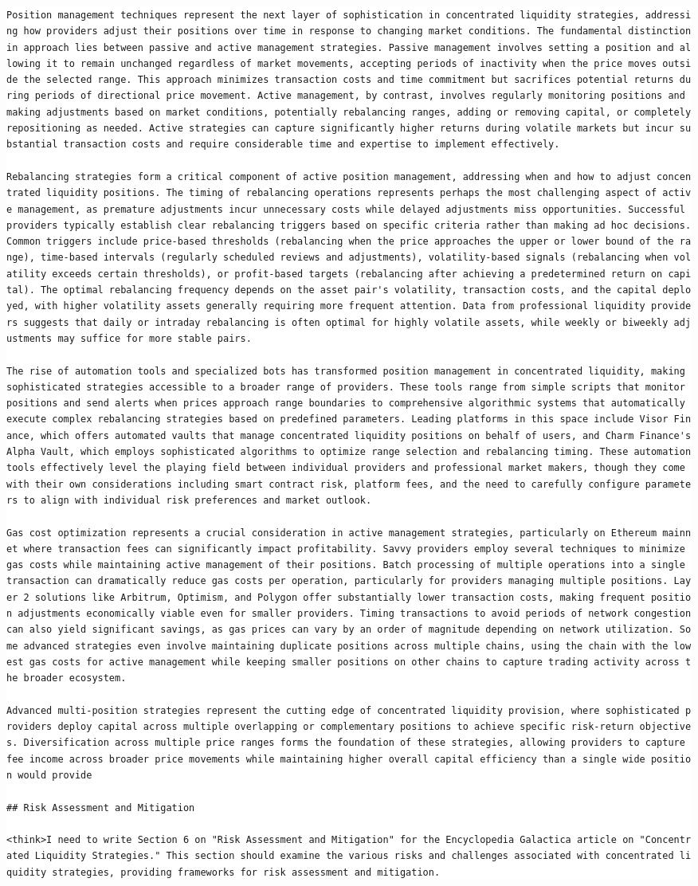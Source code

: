 ```
Position management techniques represent the next layer of sophistication in concentrated liquidity strategies, addressing how providers adjust their positions over time in response to changing market conditions. The fundamental distinction in approach lies between passive and active management strategies. Passive management involves setting a position and allowing it to remain unchanged regardless of market movements, accepting periods of inactivity when the price moves outside the selected range. This approach minimizes transaction costs and time commitment but sacrifices potential returns during periods of directional price movement. Active management, by contrast, involves regularly monitoring positions and making adjustments based on market conditions, potentially rebalancing ranges, adding or removing capital, or completely repositioning as needed. Active strategies can capture significantly higher returns during volatile markets but incur substantial transaction costs and require considerable time and expertise to implement effectively.

Rebalancing strategies form a critical component of active position management, addressing when and how to adjust concentrated liquidity positions. The timing of rebalancing operations represents perhaps the most challenging aspect of active management, as premature adjustments incur unnecessary costs while delayed adjustments miss opportunities. Successful providers typically establish clear rebalancing triggers based on specific criteria rather than making ad hoc decisions. Common triggers include price-based thresholds (rebalancing when the price approaches the upper or lower bound of the range), time-based intervals (regularly scheduled reviews and adjustments), volatility-based signals (rebalancing when volatility exceeds certain thresholds), or profit-based targets (rebalancing after achieving a predetermined return on capital). The optimal rebalancing frequency depends on the asset pair's volatility, transaction costs, and the capital deployed, with higher volatility assets generally requiring more frequent attention. Data from professional liquidity providers suggests that daily or intraday rebalancing is often optimal for highly volatile assets, while weekly or biweekly adjustments may suffice for more stable pairs.

The rise of automation tools and specialized bots has transformed position management in concentrated liquidity, making sophisticated strategies accessible to a broader range of providers. These tools range from simple scripts that monitor positions and send alerts when prices approach range boundaries to comprehensive algorithmic systems that automatically execute complex rebalancing strategies based on predefined parameters. Leading platforms in this space include Visor Finance, which offers automated vaults that manage concentrated liquidity positions on behalf of users, and Charm Finance's Alpha Vault, which employs sophisticated algorithms to optimize range selection and rebalancing timing. These automation tools effectively level the playing field between individual providers and professional market makers, though they come with their own considerations including smart contract risk, platform fees, and the need to carefully configure parameters to align with individual risk preferences and market outlook.

Gas cost optimization represents a crucial consideration in active management strategies, particularly on Ethereum mainnet where transaction fees can significantly impact profitability. Savvy providers employ several techniques to minimize gas costs while maintaining active management of their positions. Batch processing of multiple operations into a single transaction can dramatically reduce gas costs per operation, particularly for providers managing multiple positions. Layer 2 solutions like Arbitrum, Optimism, and Polygon offer substantially lower transaction costs, making frequent position adjustments economically viable even for smaller providers. Timing transactions to avoid periods of network congestion can also yield significant savings, as gas prices can vary by an order of magnitude depending on network utilization. Some advanced strategies even involve maintaining duplicate positions across multiple chains, using the chain with the lowest gas costs for active management while keeping smaller positions on other chains to capture trading activity across the broader ecosystem.

Advanced multi-position strategies represent the cutting edge of concentrated liquidity provision, where sophisticated providers deploy capital across multiple overlapping or complementary positions to achieve specific risk-return objectives. Diversification across multiple price ranges forms the foundation of these strategies, allowing providers to capture fee income across broader price movements while maintaining higher overall capital efficiency than a single wide position would provide

## Risk Assessment and Mitigation

<think>I need to write Section 6 on "Risk Assessment and Mitigation" for the Encyclopedia Galactica article on "Concentrated Liquidity Strategies." This section should examine the various risks and challenges associated with concentrated liquidity strategies, providing frameworks for risk assessment and mitigation.
```